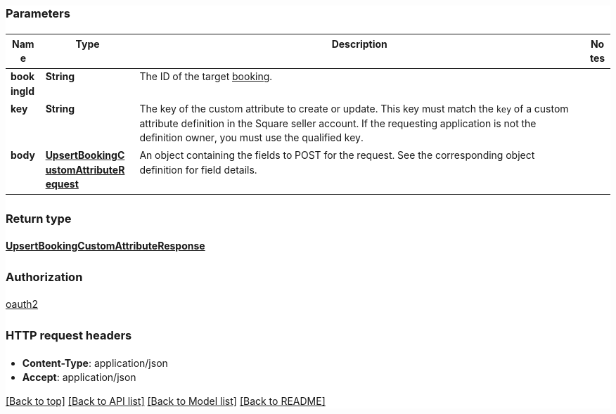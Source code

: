 ### Parameters

Name | Type | Description  | Notes
------------- | ------------- | ------------- | -------------
 **bookingId** | **String**| The ID of the target [booking](https://developer.squareup.com/reference/square_2023-12-13/objects/Booking). | 
 **key** | **String**| The key of the custom attribute to create or update. This key must match the `key` of a custom attribute definition in the Square seller account. If the requesting application is not the definition owner, you must use the qualified key. | 
 **body** | [**UpsertBookingCustomAttributeRequest**](UpsertBookingCustomAttributeRequest.md)| An object containing the fields to POST for the request.  See the corresponding object definition for field details. | 

### Return type

[**UpsertBookingCustomAttributeResponse**](UpsertBookingCustomAttributeResponse.md)

### Authorization

[oauth2](../README.md#oauth2)

### HTTP request headers

 - **Content-Type**: application/json
 - **Accept**: application/json

[[Back to top]](#) [[Back to API list]](../README.md#documentation-for-api-endpoints) [[Back to Model list]](../README.md#documentation-for-models) [[Back to README]](../README.md)

